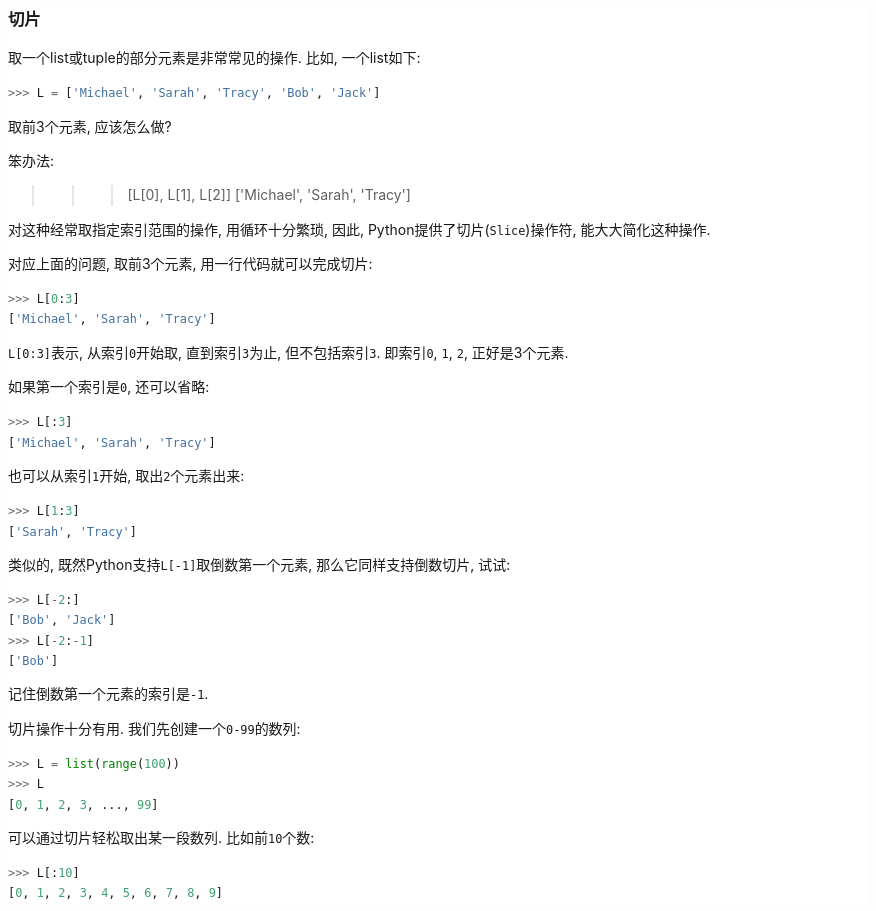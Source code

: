 ### 切片

取一个list或tuple的部分元素是非常常见的操作. 比如, 一个list如下:

```python
>>> L = ['Michael', 'Sarah', 'Tracy', 'Bob', 'Jack']
```

取前3个元素, 应该怎么做?

笨办法:

>>> [L[0], L[1], L[2]]
['Michael', 'Sarah', 'Tracy']

对这种经常取指定索引范围的操作, 用循环十分繁琐, 因此, Python提供了切片(`Slice`)操作符, 能大大简化这种操作.

对应上面的问题, 取前3个元素, 用一行代码就可以完成切片:

```python
>>> L[0:3]
['Michael', 'Sarah', 'Tracy']
```

`L[0:3]`表示, 从索引`0`开始取, 直到索引`3`为止, 但不包括索引`3`. 即索引`0`, `1`, `2`, 正好是3个元素.

如果第一个索引是`0`, 还可以省略:

```python
>>> L[:3]
['Michael', 'Sarah', 'Tracy']
```

也可以从索引`1`开始, 取出`2`个元素出来:

```python
>>> L[1:3]
['Sarah', 'Tracy']
```

类似的, 既然Python支持`L[-1]`取倒数第一个元素, 那么它同样支持倒数切片, 试试:

```python
>>> L[-2:]
['Bob', 'Jack']
>>> L[-2:-1]
['Bob']
```

记住倒数第一个元素的索引是`-1`.

切片操作十分有用. 我们先创建一个`0-99`的数列:

```python
>>> L = list(range(100))
>>> L
[0, 1, 2, 3, ..., 99]
```

可以通过切片轻松取出某一段数列. 比如前`10`个数:

```python
>>> L[:10]
[0, 1, 2, 3, 4, 5, 6, 7, 8, 9]
```


[Python的官方网站查看文档]: http://docs.python.org/3/library/functions.html#abs